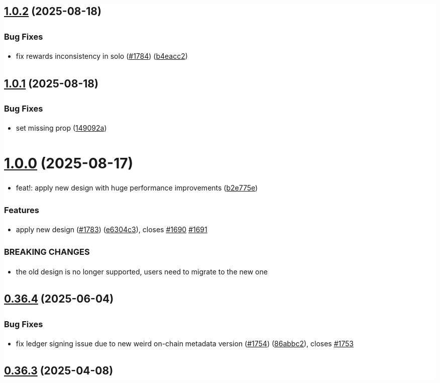 ## [1.0.2](https://github.com/polkagate/extension/compare/v1.0.1...v1.0.2) (2025-08-18)


### Bug Fixes

* fix rewards inconsistency in solo ([#1784](https://github.com/polkagate/extension/issues/1784)) ([b4eacc2](https://github.com/polkagate/extension/commit/b4eacc21d8e7d98e653d19fd12f7fad079ccadcc))

## [1.0.1](https://github.com/polkagate/extension/compare/v1.0.0...v1.0.1) (2025-08-18)


### Bug Fixes

* set missing prop ([149092a](https://github.com/polkagate/extension/commit/149092ad4b21bfd6cd39b55f965571b29f4f516e))

# [1.0.0](https://github.com/polkagate/extension/compare/v0.36.4...v1.0.0) (2025-08-17)


* feat!: apply new design with huge performance improvements ([b2e775e](https://github.com/polkagate/extension/commit/b2e775eb5945afdf5b5499fce8d6ea12a474316c))


### Features

* apply new design  ([#1783](https://github.com/polkagate/extension/issues/1783)) ([e6304c3](https://github.com/polkagate/extension/commit/e6304c3e28ae38db1f544e643b4a9920b92677b0)), closes [#1690](https://github.com/polkagate/extension/issues/1690) [#1691](https://github.com/polkagate/extension/issues/1691)


### BREAKING CHANGES

* the old design is no longer supported, users need to migrate to the new one

## [0.36.4](https://github.com/polkagate/extension/compare/v0.36.3...v0.36.4) (2025-06-04)


### Bug Fixes

* fix ledger signing issue due to new weird on-chain metadata version ([#1754](https://github.com/polkagate/extension/issues/1754)) ([86abbc2](https://github.com/polkagate/extension/commit/86abbc26618fa50732aa51b5f3e83918671267f5)), closes [#1753](https://github.com/polkagate/extension/issues/1753)

## [0.36.3](https://github.com/polkagate/extension/compare/v0.36.2...v0.36.3) (2025-04-08)
